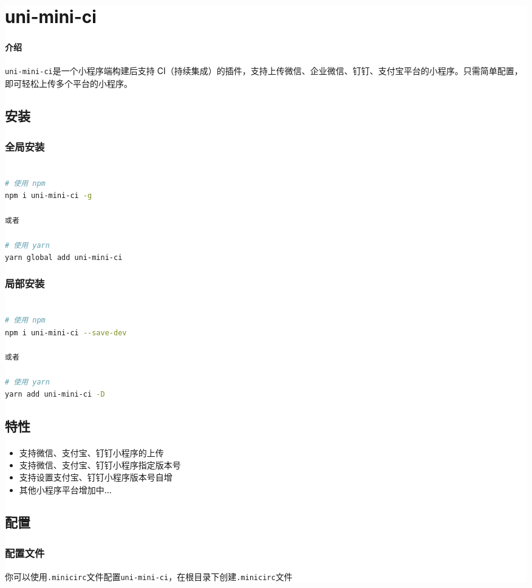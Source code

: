 
# uni-mini-ci

#### 介绍
`uni-mini-ci`是一个小程序端构建后支持 CI（持续集成）的插件，支持上传微信、企业微信、钉钉、支付宝平台的小程序。只需简单配置，即可轻松上传多个平台的小程序。

## 安装


### 全局安装  

```sh

# 使用 npm
npm i uni-mini-ci -g

或者

# 使用 yarn
yarn global add uni-mini-ci

```


### 局部安装
```sh

# 使用 npm
npm i uni-mini-ci --save-dev

或者

# 使用 yarn
yarn add uni-mini-ci -D

```

## 特性
- 支持微信、支付宝、钉钉小程序的上传
- 支持微信、支付宝、钉钉小程序指定版本号
- 支持设置支付宝、钉钉小程序版本号自增
- 其他小程序平台增加中...


## 配置


### 配置文件

你可以使用`.minicirc`文件配置`uni-mini-ci`，在根目录下创建`.minicirc`文件
